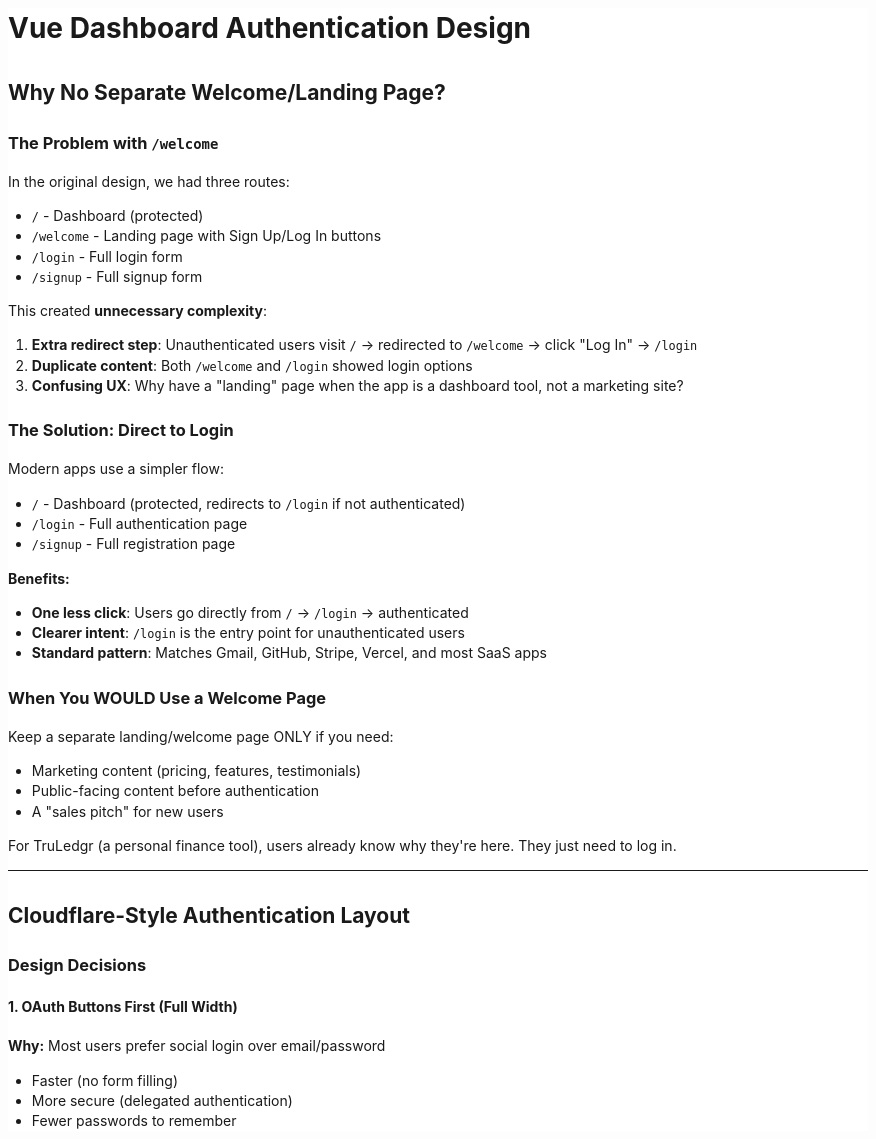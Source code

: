 # Vue Dashboard Authentication Design

## Why No Separate Welcome/Landing Page?

### The Problem with `/welcome`
In the original design, we had three routes:
- `/` - Dashboard (protected)
- `/welcome` - Landing page with Sign Up/Log In buttons
- `/login` - Full login form
- `/signup` - Full signup form

This created **unnecessary complexity**:
1. **Extra redirect step**: Unauthenticated users visit `/` → redirected to `/welcome` → click "Log In" → `/login`
2. **Duplicate content**: Both `/welcome` and `/login` showed login options
3. **Confusing UX**: Why have a "landing" page when the app is a dashboard tool, not a marketing site?

### The Solution: Direct to Login
Modern apps use a simpler flow:
- `/` - Dashboard (protected, redirects to `/login` if not authenticated)
- `/login` - Full authentication page
- `/signup` - Full registration page

**Benefits:**
- **One less click**: Users go directly from `/` → `/login` → authenticated
- **Clearer intent**: `/login` is the entry point for unauthenticated users
- **Standard pattern**: Matches Gmail, GitHub, Stripe, Vercel, and most SaaS apps

### When You WOULD Use a Welcome Page
Keep a separate landing/welcome page ONLY if you need:
- Marketing content (pricing, features, testimonials)
- Public-facing content before authentication
- A "sales pitch" for new users

For TruLedgr (a personal finance tool), users already know why they're here. They just need to log in.

---

## Cloudflare-Style Authentication Layout

### Design Decisions

#### 1. OAuth Buttons First (Full Width)
**Why:** Most users prefer social login over email/password
- Faster (no form filling)
- More secure (delegated authentication)
- Fewer passwords to remember
